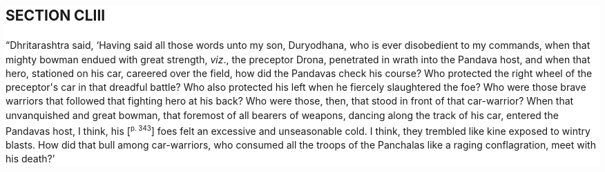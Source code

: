 

## SECTION CLIII

“Dhritarashtra said, ‘Having said all those words unto my son, Duryodhana, who is ever disobedient to my commands, when that mighty bowman endued with great strength, _viz_., the preceptor Drona, penetrated in wrath into the Pandava host, and when that hero, stationed on his car, careered over the field, how did the Pandavas check his course? Who protected the right wheel of the preceptor's car in that dreadful battle? Who also protected his left when he fiercely slaughtered the foe? Who were those brave warriors that followed that fighting hero at his back? Who were those, then, that stood in front of that car-warrior? When that unvanquished and great bowman, that foremost of all bearers of weapons, dancing along the track of his car, entered the Pandavas host, I think, his <span id="p343">[<sup><small>p. 343</small></sup>]</span> foes felt an excessive and unseasonable cold. I think, they trembled like kine exposed to wintry blasts. How did that bull among car-warriors, who consumed all the troops of the Panchalas like a raging conflagration, meet with his death?’

